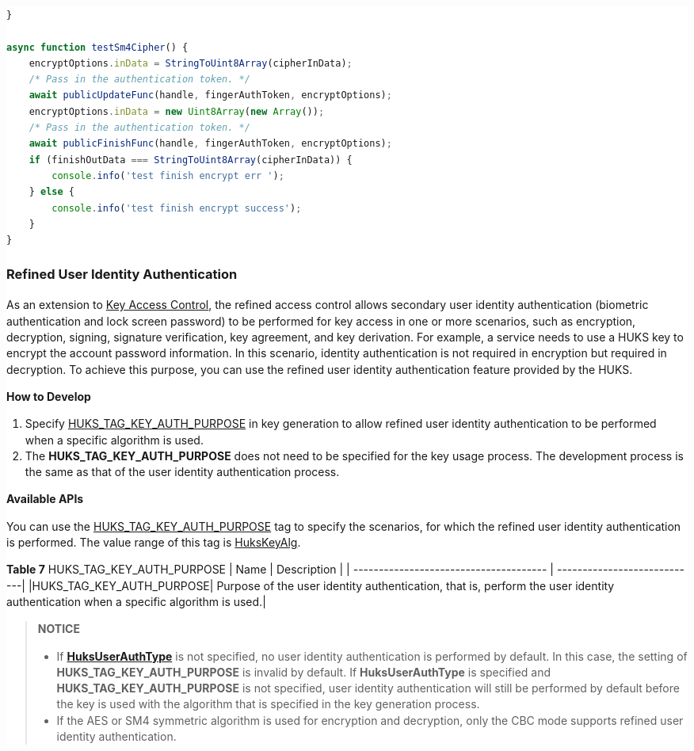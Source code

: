    ```ts
   }
   
   async function testSm4Cipher() {
       encryptOptions.inData = StringToUint8Array(cipherInData);
       /* Pass in the authentication token. */
       await publicUpdateFunc(handle, fingerAuthToken, encryptOptions);
       encryptOptions.inData = new Uint8Array(new Array());
       /* Pass in the authentication token. */
       await publicFinishFunc(handle, fingerAuthToken, encryptOptions);
       if (finishOutData === StringToUint8Array(cipherInData)) {
           console.info('test finish encrypt err ');
       } else {
           console.info('test finish encrypt success');
       }
   }
   ```

### Refined User Identity Authentication

As an extension to [Key Access Control](#key-access-control), the refined access control allows secondary user identity authentication (biometric authentication and lock screen password) to be performed for key access in one or more scenarios, such as encryption, decryption, signing, signature verification, key agreement, and key derivation. For example, a service needs to use a HUKS key to encrypt the account password information. In this scenario, identity authentication is not required in encryption but required in decryption. To achieve this purpose, you can use the refined user identity authentication feature provided by the HUKS.

**How to Develop**

1. Specify [HUKS_TAG_KEY_AUTH_PURPOSE](../reference/apis/js-apis-huks.md#hukstag) in key generation to allow refined user identity authentication to be performed when a specific algorithm is used.
2. The **HUKS_TAG_KEY_AUTH_PURPOSE** does not need to be specified for the key usage process. The development process is the same as that of the user identity authentication process.

**Available APIs**

You can use the [HUKS_TAG_KEY_AUTH_PURPOSE](../reference/apis/js-apis-huks.md#hukstag) tag to specify the scenarios, for which the refined user identity authentication is performed. The value range of this tag is [HuksKeyAlg](../reference/apis/js-apis-huks.md#hukskeyalg).

**Table 7** HUKS_TAG_KEY_AUTH_PURPOSE
| Name                     | Description                |
| -------------------------------------- | ----------------------------|
|HUKS_TAG_KEY_AUTH_PURPOSE| Purpose of the user identity authentication, that is, perform the user identity authentication when a specific algorithm is used.|

> **NOTICE**
>
> - If [**HuksUserAuthType**](../reference/apis/js-apis-huks.md#huksuserauthtype9) is not specified, no user identity authentication is performed by default. In this case, the setting of **HUKS_TAG_KEY_AUTH_PURPOSE** is invalid by default. If **HuksUserAuthType** is specified and **HUKS_TAG_KEY_AUTH_PURPOSE** is not specified, user identity authentication will still be performed by default before the key is used with the algorithm that is specified in the key generation process.
> - If the AES or SM4 symmetric algorithm is used for encryption and decryption, only the CBC mode supports refined user identity authentication.
